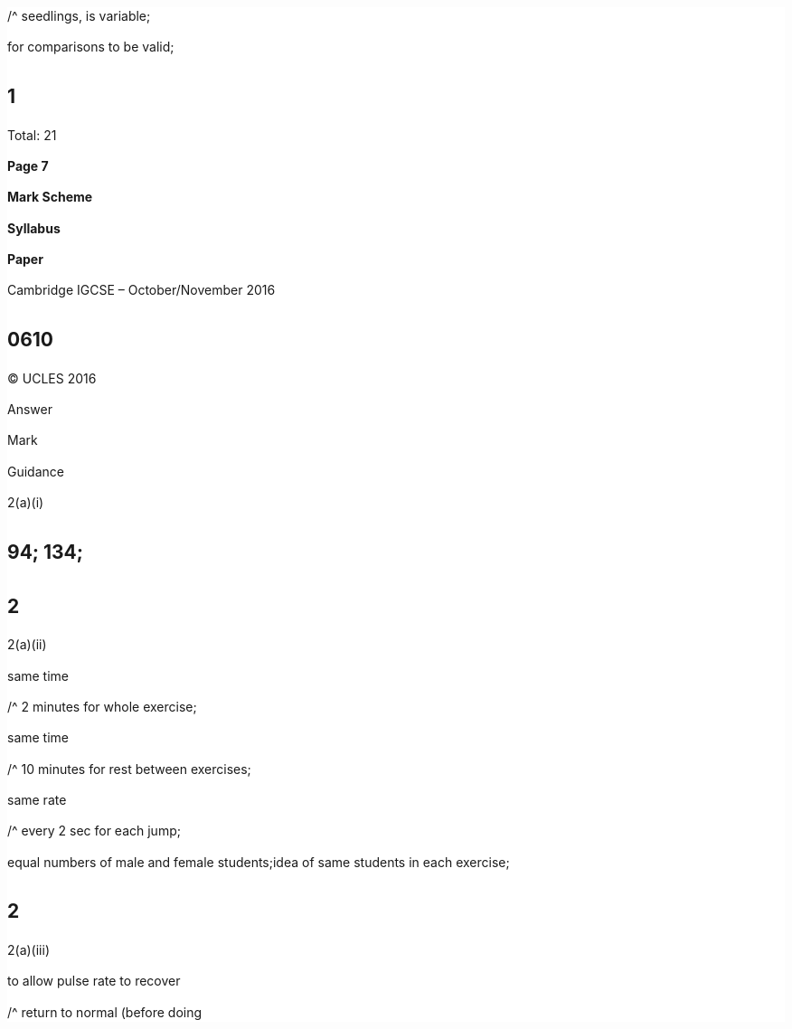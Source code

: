  /^ seedlings, is variable; 

 for comparisons to be valid; 

## 1 

 Total: 21 


**Page 7** 

**Mark Scheme** 

**Syllabus** 

**Paper** 

 Cambridge IGCSE – October/November 2016 

## 0610 

 © UCLES 2016 

 Answer 

 Mark 

 Guidance 

 2(a)(i) 

## 94; 134; 

## 2 

 2(a)(ii) 

 same time 

 /^ 2 minutes for whole exercise; 

 same time 

 /^ 10 minutes for rest between exercises; 

 same rate 

 /^ every 2 sec for each jump; 

 equal numbers of male and female students;idea of same students in each exercise; 

## 2 

 2(a)(iii) 

 to allow pulse rate to recover 

 /^ return to normal (before doing 
